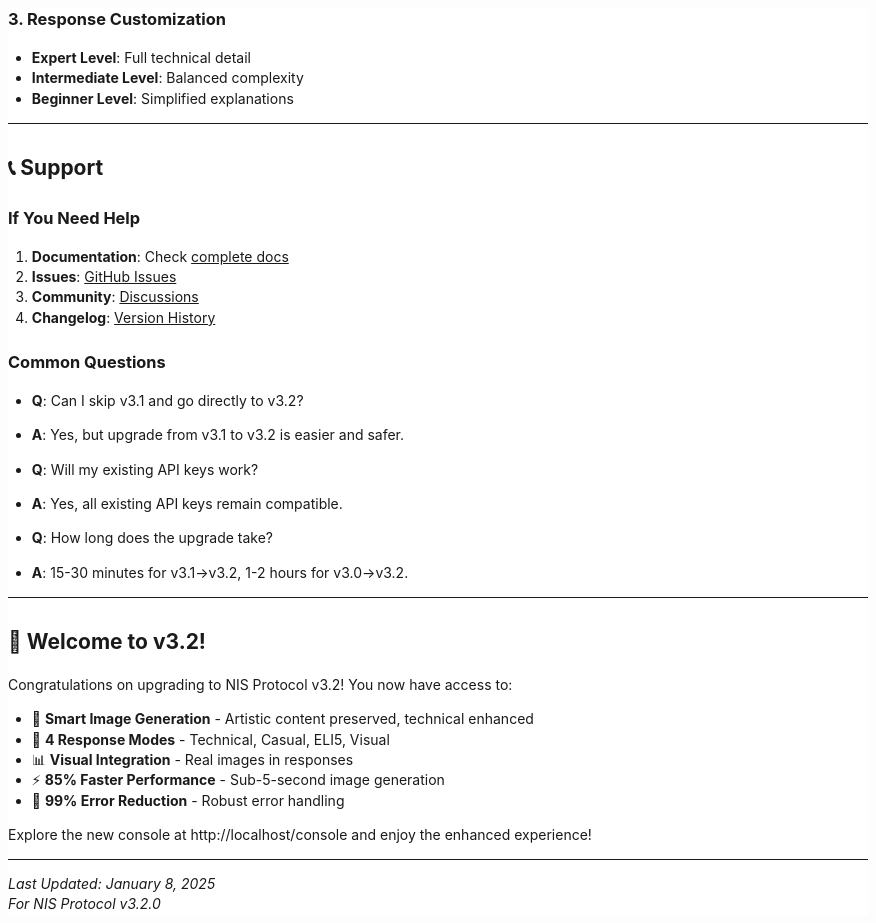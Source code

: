 ### 3. Response Customization
- **Expert Level**: Full technical detail
- **Intermediate Level**: Balanced complexity
- **Beginner Level**: Simplified explanations

---

## 📞 Support

### If You Need Help
1. **Documentation**: Check [complete docs](./README.md)
2. **Issues**: [GitHub Issues](https://github.com/pentius00/NIS_Protocol/issues)
3. **Community**: [Discussions](https://github.com/pentius00/NIS_Protocol/discussions)
4. **Changelog**: [Version History](../CHANGELOG.md)

### Common Questions
- **Q**: Can I skip v3.1 and go directly to v3.2?
- **A**: Yes, but upgrade from v3.1 to v3.2 is easier and safer.

- **Q**: Will my existing API keys work?
- **A**: Yes, all existing API keys remain compatible.

- **Q**: How long does the upgrade take?
- **A**: 15-30 minutes for v3.1→v3.2, 1-2 hours for v3.0→v3.2.

---

## 🎉 Welcome to v3.2!

Congratulations on upgrading to NIS Protocol v3.2! You now have access to:

- 🎨 **Smart Image Generation** - Artistic content preserved, technical enhanced
- 💬 **4 Response Modes** - Technical, Casual, ELI5, Visual  
- 📊 **Visual Integration** - Real images in responses
- ⚡ **85% Faster Performance** - Sub-5-second image generation
- 🔧 **99% Error Reduction** - Robust error handling

Explore the new console at http://localhost/console and enjoy the enhanced experience!

---

*Last Updated: January 8, 2025*  
*For NIS Protocol v3.2.0*